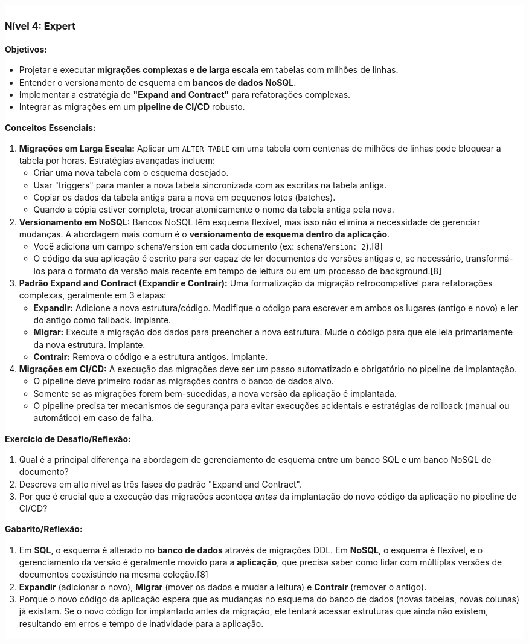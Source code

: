 ***

### **Nível 4: Expert**

**Objetivos:**
*   Projetar e executar **migrações complexas e de larga escala** em tabelas com milhões de linhas.
*   Entender o versionamento de esquema em **bancos de dados NoSQL**.
*   Implementar a estratégia de **"Expand and Contract"** para refatorações complexas.
*   Integrar as migrações em um **pipeline de CI/CD** robusto.

**Conceitos Essenciais:**
1.  **Migrações em Larga Escala:** Aplicar um `ALTER TABLE` em uma tabela com centenas de milhões de linhas pode bloquear a tabela por horas. Estratégias avançadas incluem:
    *   Criar uma nova tabela com o esquema desejado.
    *   Usar "triggers" para manter a nova tabela sincronizada com as escritas na tabela antiga.
    *   Copiar os dados da tabela antiga para a nova em pequenos lotes (batches).
    *   Quando a cópia estiver completa, trocar atomicamente o nome da tabela antiga pela nova.
2.  **Versionamento em NoSQL:** Bancos NoSQL têm esquema flexível, mas isso não elimina a necessidade de gerenciar mudanças. A abordagem mais comum é o **versionamento de esquema dentro da aplicação**.
    *   Você adiciona um campo `schemaVersion` em cada documento (ex: `schemaVersion: 2`).[8]
    *   O código da sua aplicação é escrito para ser capaz de ler documentos de versões antigas e, se necessário, transformá-los para o formato da versão mais recente em tempo de leitura ou em um processo de background.[8]
3.  **Padrão Expand and Contract (Expandir e Contrair):** Uma formalização da migração retrocompatível para refatorações complexas, geralmente em 3 etapas:
    *   **Expandir:** Adicione a nova estrutura/código. Modifique o código para escrever em ambos os lugares (antigo e novo) e ler do antigo como fallback. Implante.
    *   **Migrar:** Execute a migração dos dados para preencher a nova estrutura. Mude o código para que ele leia primariamente da nova estrutura. Implante.
    *   **Contrair:** Remova o código e a estrutura antigos. Implante.
4.  **Migrações em CI/CD:** A execução das migrações deve ser um passo automatizado e obrigatório no pipeline de implantação.
    *   O pipeline deve primeiro rodar as migrações contra o banco de dados alvo.
    *   Somente se as migrações forem bem-sucedidas, a nova versão da aplicação é implantada.
    *   O pipeline precisa ter mecanismos de segurança para evitar execuções acidentais e estratégias de rollback (manual ou automático) em caso de falha.

**Exercício de Desafio/Reflexão:**
1.  Qual é a principal diferença na abordagem de gerenciamento de esquema entre um banco SQL e um banco NoSQL de documento?
2.  Descreva em alto nível as três fases do padrão "Expand and Contract".
3.  Por que é crucial que a execução das migrações aconteça *antes* da implantação do novo código da aplicação no pipeline de CI/CD?

**Gabarito/Reflexão:**
1.  Em **SQL**, o esquema é alterado no **banco de dados** através de migrações DDL. Em **NoSQL**, o esquema é flexível, e o gerenciamento da versão é geralmente movido para a **aplicação**, que precisa saber como lidar com múltiplas versões de documentos coexistindo na mesma coleção.[8]
2.  **Expandir** (adicionar o novo), **Migrar** (mover os dados e mudar a leitura) e **Contrair** (remover o antigo).
3.  Porque o novo código da aplicação espera que as mudanças no esquema do banco de dados (novas tabelas, novas colunas) já existam. Se o novo código for implantado antes da migração, ele tentará acessar estruturas que ainda não existem, resultando em erros e tempo de inatividade para a aplicação.

---